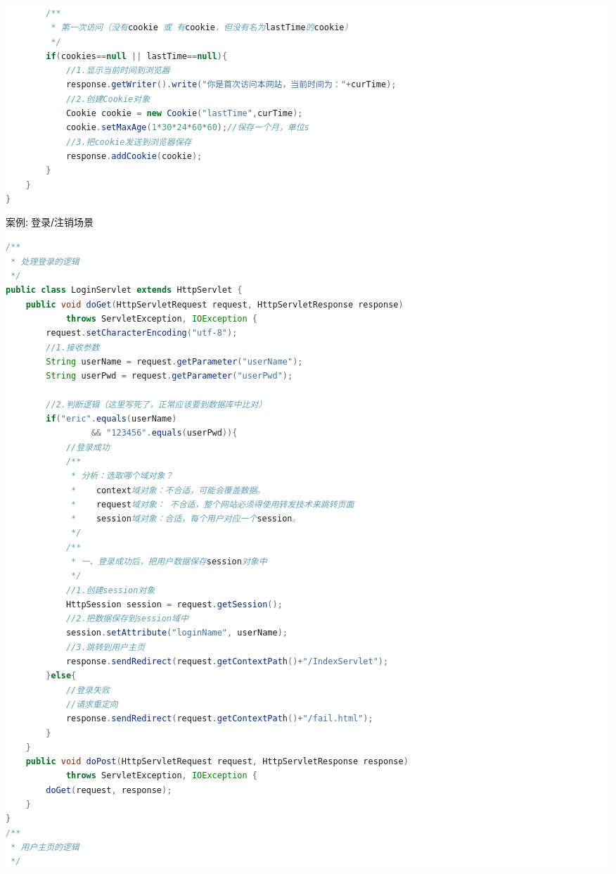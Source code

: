 ```java
		/**
		 * 第一次访问（没有cookie 或 有cookie，但没有名为lastTime的cookie）
		 */
		if(cookies==null || lastTime==null){
			//1.显示当前时间到浏览器
			response.getWriter().write("你是首次访问本网站，当前时间为："+curTime);
			//2.创建Cookie对象
			Cookie cookie = new Cookie("lastTime",curTime);
			cookie.setMaxAge(1*30*24*60*60);//保存一个月，单位s
			//3.把cookie发送到浏览器保存
			response.addCookie(cookie);
		}
	}
}

```

案例: 登录/注销场景

```java
/**
 * 处理登录的逻辑
 */
public class LoginServlet extends HttpServlet {
	public void doGet(HttpServletRequest request, HttpServletResponse response)
			throws ServletException, IOException {
		request.setCharacterEncoding("utf-8");
		//1.接收参数
		String userName = request.getParameter("userName");
		String userPwd = request.getParameter("userPwd");
		
		//2.判断逻辑（这里写死了，正常应该要到数据库中比对）
		if("eric".equals(userName)
				 && "123456".equals(userPwd)){
			//登录成功
			/**
			 * 分析：选取哪个域对象？
			 * 	  context域对象：不合适，可能会覆盖数据。
			 *    request域对象： 不合适，整个网站必须得使用转发技术来跳转页面
			 *    session域对象：合适，每个用户对应一个session。
			 */
			/**
			 * 一、登录成功后，把用户数据保存session对象中
			 */
			//1.创建session对象
			HttpSession session = request.getSession();
			//2.把数据保存到session域中
			session.setAttribute("loginName", userName);
			//3.跳转到用户主页
			response.sendRedirect(request.getContextPath()+"/IndexServlet");
		}else{
			//登录失败
			//请求重定向
			response.sendRedirect(request.getContextPath()+"/fail.html");
		}
	}
	public void doPost(HttpServletRequest request, HttpServletResponse response)
			throws ServletException, IOException {
		doGet(request, response);
	}
}
/**
 * 用户主页的逻辑
 */
```